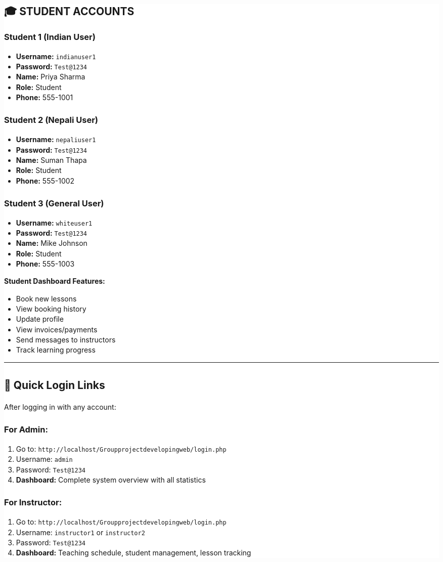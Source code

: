 
## 🎓 STUDENT ACCOUNTS

### Student 1 (Indian User)
- **Username:** `indianuser1`
- **Password:** `Test@1234`
- **Name:** Priya Sharma
- **Role:** Student
- **Phone:** 555-1001

### Student 2 (Nepali User)
- **Username:** `nepaliuser1`
- **Password:** `Test@1234`
- **Name:** Suman Thapa
- **Role:** Student
- **Phone:** 555-1002

### Student 3 (General User)
- **Username:** `whiteuser1`
- **Password:** `Test@1234`
- **Name:** Mike Johnson
- **Role:** Student
- **Phone:** 555-1003

**Student Dashboard Features:**
- Book new lessons
- View booking history
- Update profile
- View invoices/payments
- Send messages to instructors
- Track learning progress

---

## 🚀 Quick Login Links

After logging in with any account:

### For Admin:
1. Go to: `http://localhost/Groupprojectdevelopingweb/login.php`
2. Username: `admin`
3. Password: `Test@1234`
4. **Dashboard:** Complete system overview with all statistics

### For Instructor:
1. Go to: `http://localhost/Groupprojectdevelopingweb/login.php`
2. Username: `instructor1` or `instructor2`
3. Password: `Test@1234`
4. **Dashboard:** Teaching schedule, student management, lesson tracking
